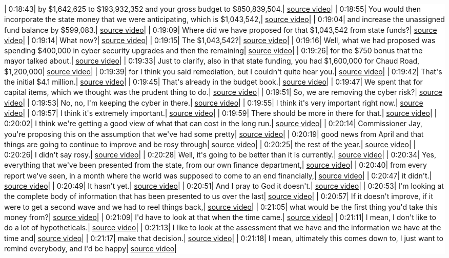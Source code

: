 | 0:18:43| by $1,642,625 to $193,932,352 and your gross budget to $850,839,504.| [source video](https://archive.org/details/co-com-r-265-200624-special-session?start=1123)|
| 0:18:55| You would then incorporate the state money that we were anticipating, which is $1,043,542,| [source video](https://archive.org/details/co-com-r-265-200624-special-session?start=1135)|
| 0:19:04| and increase the unassigned fund balance by $599,083.| [source video](https://archive.org/details/co-com-r-265-200624-special-session?start=1144)|
| 0:19:09| Where did we have proposed for that $1,043,542 from state funds?| [source video](https://archive.org/details/co-com-r-265-200624-special-session?start=1149)|
| 0:19:14| What now?| [source video](https://archive.org/details/co-com-r-265-200624-special-session?start=1154)|
| 0:19:15| The $1,043,542?| [source video](https://archive.org/details/co-com-r-265-200624-special-session?start=1155)|
| 0:19:16| Well, what we had proposed was spending $400,000 in cyber security upgrades and then the remaining| [source video](https://archive.org/details/co-com-r-265-200624-special-session?start=1156)|
| 0:19:26| for the $750 bonus that the mayor talked about.| [source video](https://archive.org/details/co-com-r-265-200624-special-session?start=1166)|
| 0:19:33| Just to clarify, also in that state funding, you had $1,600,000 for Chaud Road, $1,200,000| [source video](https://archive.org/details/co-com-r-265-200624-special-session?start=1173)|
| 0:19:39| for I think you said remediation, but I couldn't quite hear you.| [source video](https://archive.org/details/co-com-r-265-200624-special-session?start=1179)|
| 0:19:42| That's the initial $4.1 million.| [source video](https://archive.org/details/co-com-r-265-200624-special-session?start=1182)|
| 0:19:45| That's already in the budget book.| [source video](https://archive.org/details/co-com-r-265-200624-special-session?start=1185)|
| 0:19:47| We spent that for capital items, which we thought was the prudent thing to do.| [source video](https://archive.org/details/co-com-r-265-200624-special-session?start=1187)|
| 0:19:51| So, we are removing the cyber risk?| [source video](https://archive.org/details/co-com-r-265-200624-special-session?start=1191)|
| 0:19:53| No, no, I'm keeping the cyber in there.| [source video](https://archive.org/details/co-com-r-265-200624-special-session?start=1193)|
| 0:19:55| I think it's very important right now.| [source video](https://archive.org/details/co-com-r-265-200624-special-session?start=1195)|
| 0:19:57| I think it's extremely important.| [source video](https://archive.org/details/co-com-r-265-200624-special-session?start=1197)|
| 0:19:59| There should be more in there for that.| [source video](https://archive.org/details/co-com-r-265-200624-special-session?start=1199)|
| 0:20:02| I think we're getting a good view of what that can cost in the long run.| [source video](https://archive.org/details/co-com-r-265-200624-special-session?start=1202)|
| 0:20:14| Commissioner Jay, you're proposing this on the assumption that we've had some pretty| [source video](https://archive.org/details/co-com-r-265-200624-special-session?start=1214)|
| 0:20:19| good news from April and that things are going to continue to improve and be rosy through| [source video](https://archive.org/details/co-com-r-265-200624-special-session?start=1219)|
| 0:20:25| the rest of the year.| [source video](https://archive.org/details/co-com-r-265-200624-special-session?start=1225)|
| 0:20:26| I didn't say rosy.| [source video](https://archive.org/details/co-com-r-265-200624-special-session?start=1226)|
| 0:20:28| Well, it's going to be better than it is currently.| [source video](https://archive.org/details/co-com-r-265-200624-special-session?start=1228)|
| 0:20:34| Yes, everything that we've been presented from the state, from our own finance department,| [source video](https://archive.org/details/co-com-r-265-200624-special-session?start=1234)|
| 0:20:40| from every report we've seen, in a month where the world was supposed to come to an end financially,| [source video](https://archive.org/details/co-com-r-265-200624-special-session?start=1240)|
| 0:20:47| it didn't.| [source video](https://archive.org/details/co-com-r-265-200624-special-session?start=1247)|
| 0:20:49| It hasn't yet.| [source video](https://archive.org/details/co-com-r-265-200624-special-session?start=1249)|
| 0:20:51| And I pray to God it doesn't.| [source video](https://archive.org/details/co-com-r-265-200624-special-session?start=1251)|
| 0:20:53| I'm looking at the complete body of information that has been presented to us over the last| [source video](https://archive.org/details/co-com-r-265-200624-special-session?start=1253)|
| 0:20:57| If it doesn't improve, if it were to get a second wave and we had to reel things back,| [source video](https://archive.org/details/co-com-r-265-200624-special-session?start=1257)|
| 0:21:05| what would be the first thing you'd take this money from?| [source video](https://archive.org/details/co-com-r-265-200624-special-session?start=1265)|
| 0:21:09| I'd have to look at that when the time came.| [source video](https://archive.org/details/co-com-r-265-200624-special-session?start=1269)|
| 0:21:11| I mean, I don't like to do a lot of hypotheticals.| [source video](https://archive.org/details/co-com-r-265-200624-special-session?start=1271)|
| 0:21:13| I like to look at the assessment that we have and the information we have at the time and| [source video](https://archive.org/details/co-com-r-265-200624-special-session?start=1273)|
| 0:21:17| make that decision.| [source video](https://archive.org/details/co-com-r-265-200624-special-session?start=1277)|
| 0:21:18| I mean, ultimately this comes down to, I just want to remind everybody, and I'd be happy| [source video](https://archive.org/details/co-com-r-265-200624-special-session?start=1278)|